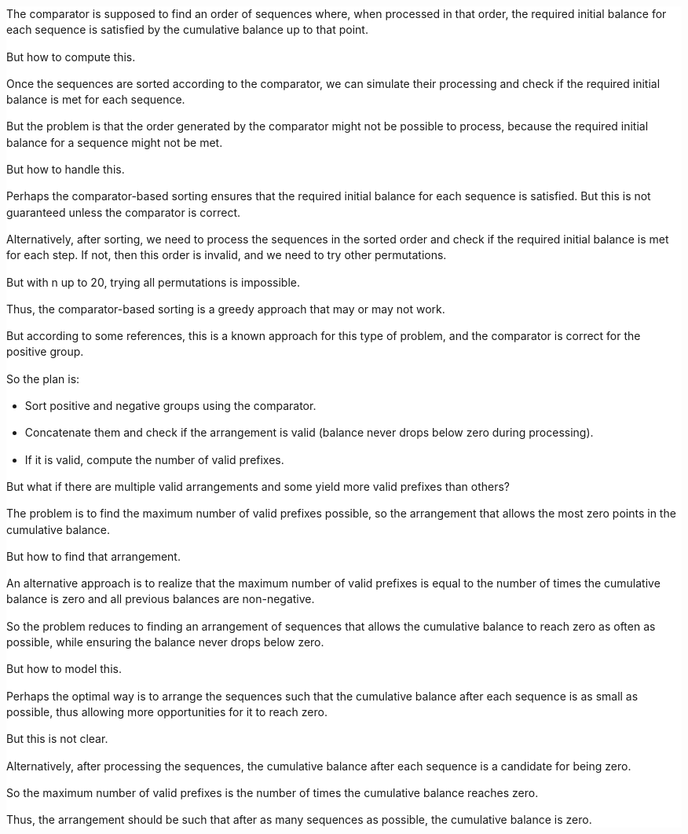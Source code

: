 The comparator is supposed to find an order of sequences where, when processed in that order, the required initial balance for each sequence is satisfied by the cumulative balance up to that point.

But how to compute this.

Once the sequences are sorted according to the comparator, we can simulate their processing and check if the required initial balance is met for each sequence.

But the problem is that the order generated by the comparator might not be possible to process, because the required initial balance for a sequence might not be met.

But how to handle this.

Perhaps the comparator-based sorting ensures that the required initial balance for each sequence is satisfied. But this is not guaranteed unless the comparator is correct.

Alternatively, after sorting, we need to process the sequences in the sorted order and check if the required initial balance is met for each step. If not, then this order is invalid, and we need to try other permutations.

But with n up to 20, trying all permutations is impossible.

Thus, the comparator-based sorting is a greedy approach that may or may not work.

But according to some references, this is a known approach for this type of problem, and the comparator is correct for the positive group.

So the plan is:

- Sort positive and negative groups using the comparator.

- Concatenate them and check if the arrangement is valid (balance never drops below zero during processing).

- If it is valid, compute the number of valid prefixes.

But what if there are multiple valid arrangements and some yield more valid prefixes than others?

The problem is to find the maximum number of valid prefixes possible, so the arrangement that allows the most zero points in the cumulative balance.

But how to find that arrangement.

An alternative approach is to realize that the maximum number of valid prefixes is equal to the number of times the cumulative balance is zero and all previous balances are non-negative.

So the problem reduces to finding an arrangement of sequences that allows the cumulative balance to reach zero as often as possible, while ensuring the balance never drops below zero.

But how to model this.

Perhaps the optimal way is to arrange the sequences such that the cumulative balance after each sequence is as small as possible, thus allowing more opportunities for it to reach zero.

But this is not clear.

Alternatively, after processing the sequences, the cumulative balance after each sequence is a candidate for being zero.

So the maximum number of valid prefixes is the number of times the cumulative balance reaches zero.

Thus, the arrangement should be such that after as many sequences as possible, the cumulative balance is zero.
